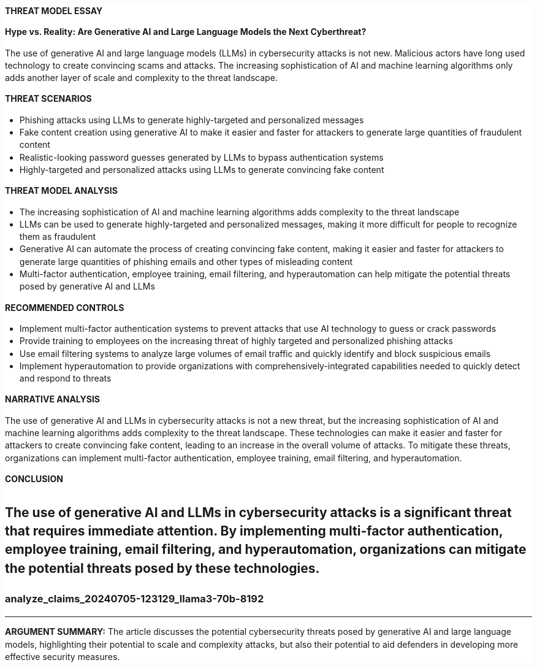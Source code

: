 **THREAT MODEL ESSAY**

**Hype vs. Reality: Are Generative AI and Large Language Models the Next Cyberthreat?**

The use of generative AI and large language models (LLMs) in cybersecurity attacks is not new. Malicious actors have long used technology to create convincing scams and attacks. The increasing sophistication of AI and machine learning algorithms only adds another layer of scale and complexity to the threat landscape.

**THREAT SCENARIOS**

* Phishing attacks using LLMs to generate highly-targeted and personalized messages
* Fake content creation using generative AI to make it easier and faster for attackers to generate large quantities of fraudulent content
* Realistic-looking password guesses generated by LLMs to bypass authentication systems
* Highly-targeted and personalized attacks using LLMs to generate convincing fake content

**THREAT MODEL ANALYSIS**

* The increasing sophistication of AI and machine learning algorithms adds complexity to the threat landscape
* LLMs can be used to generate highly-targeted and personalized messages, making it more difficult for people to recognize them as fraudulent
* Generative AI can automate the process of creating convincing fake content, making it easier and faster for attackers to generate large quantities of phishing emails and other types of misleading content
* Multi-factor authentication, employee training, email filtering, and hyperautomation can help mitigate the potential threats posed by generative AI and LLMs

**RECOMMENDED CONTROLS**

* Implement multi-factor authentication systems to prevent attacks that use AI technology to guess or crack passwords
* Provide training to employees on the increasing threat of highly targeted and personalized phishing attacks
* Use email filtering systems to analyze large volumes of email traffic and quickly identify and block suspicious emails
* Implement hyperautomation to provide organizations with comprehensively-integrated capabilities needed to quickly detect and respond to threats

**NARRATIVE ANALYSIS**

The use of generative AI and LLMs in cybersecurity attacks is not a new threat, but the increasing sophistication of AI and machine learning algorithms adds complexity to the threat landscape. These technologies can make it easier and faster for attackers to create convincing fake content, leading to an increase in the overall volume of attacks. To mitigate these threats, organizations can implement multi-factor authentication, employee training, email filtering, and hyperautomation.

**CONCLUSION**

The use of generative AI and LLMs in cybersecurity attacks is a significant threat that requires immediate attention. By implementing multi-factor authentication, employee training, email filtering, and hyperautomation, organizations can mitigate the potential threats posed by these technologies.
---
### analyze_claims_20240705-123129_llama3-70b-8192
---
**ARGUMENT SUMMARY:** The article discusses the potential cybersecurity threats posed by generative AI and large language models, highlighting their potential to scale and complexity attacks, but also their potential to aid defenders in developing more effective security measures.

